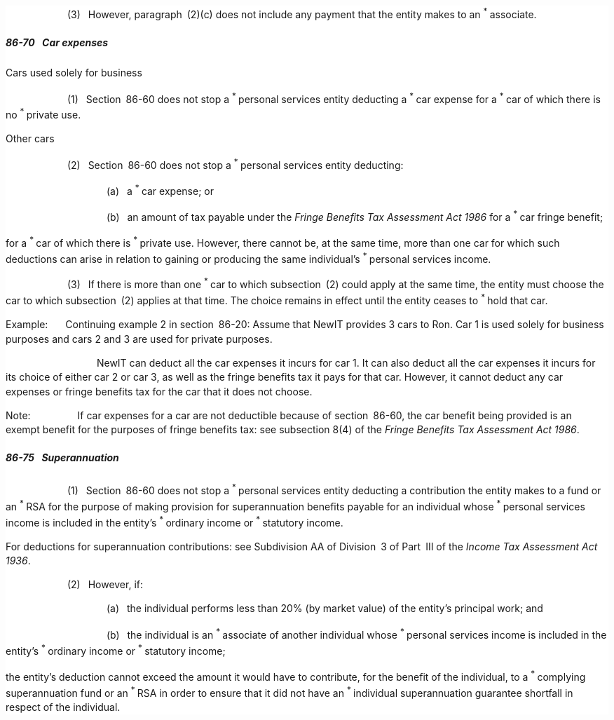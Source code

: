              (3)  However, paragraph (2)(c) does not include any payment that the entity makes to an <sup>* </sup>associate.

##### <a id="86-70"></a>86-70  Car expenses

Cars used solely for business

             (1)  Section 86-60 does not stop a <sup>* </sup>personal services entity deducting a <sup>* </sup>car expense for a <sup>* </sup>car of which there is no <sup>* </sup>private use.

Other cars

             (2)  Section 86-60 does not stop a <sup>* </sup>personal services entity deducting:

                     (a)  a <sup>* </sup>car expense; or

                     (b)  an amount of tax payable under the _Fringe Benefits Tax Assessment Act 1986_ for a <sup>* </sup>car fringe benefit;

for a <sup>* </sup>car of which there is <sup>* </sup>private use. However, there cannot be, at the same time, more than one car for which such deductions can arise in relation to gaining or producing the same individual’s <sup>* </sup>personal services income.

             (3)  If there is more than one <sup>* </sup>car to which subsection (2) could apply at the same time, the entity must choose the car to which subsection (2) applies at that time. The choice remains in effect until the entity ceases to <sup>* </sup>hold that car.

Example:    Continuing example 2 in section 86-20: Assume that NewIT provides 3 cars to Ron. Car 1 is used solely for business purposes and cars 2 and 3 are used for private purposes.

                   NewIT can deduct all the car expenses it incurs for car 1\. It can also deduct all the car expenses it incurs for its choice of either car 2 or car 3, as well as the fringe benefits tax it pays for that car. However, it cannot deduct any car expenses or fringe benefits tax for the car that it does not choose.

Note:          If car expenses for a car are not deductible because of section 86-60, the car benefit being provided is an exempt benefit for the purposes of fringe benefits tax: see subsection 8(4) of the _Fringe Benefits Tax Assessment Act 1986_.

##### <a id="86-75"></a>86-75  Superannuation

             (1)  Section 86-60 does not stop a <sup>* </sup>personal services entity deducting a contribution the entity makes to a fund or an <sup>* </sup>RSA for the purpose of making provision for superannuation benefits payable for an individual whose <sup>* </sup>personal services income is included in the entity’s <sup>* </sup>ordinary income or <sup>* </sup>statutory income.

For deductions for superannuation contributions: see Subdivision AA of Division 3 of Part III of the _Income Tax Assessment Act 1936_.

             (2)  However, if:

                     (a)   the individual performs less than 20% (by market value) of the entity’s principal work; and

                     (b)  the individual is an <sup>* </sup>associate of another individual whose <sup>* </sup>personal services income is included in the entity’s <sup>* </sup>ordinary income or <sup>* </sup>statutory income;

the entity’s deduction cannot exceed the amount it would have to contribute, for the benefit of the individual, to a <sup>* </sup>complying superannuation fund or an <sup>* </sup>RSA in order to ensure that it did not have an <sup>* </sup>individual superannuation guarantee shortfall in respect of the individual.
